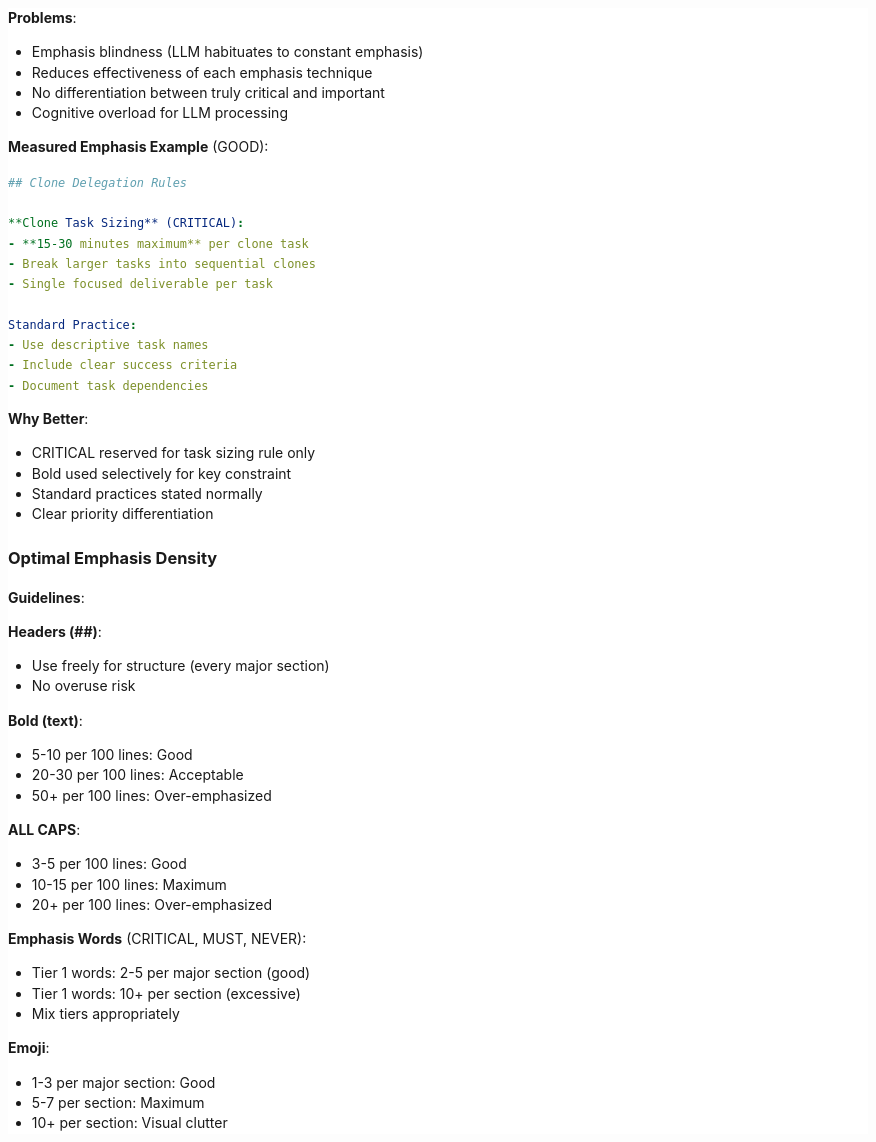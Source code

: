 **Problems**:
- Emphasis blindness (LLM habituates to constant emphasis)
- Reduces effectiveness of each emphasis technique
- No differentiation between truly critical and important
- Cognitive overload for LLM processing

**Measured Emphasis Example** (GOOD):
```yaml
## Clone Delegation Rules

**Clone Task Sizing** (CRITICAL):
- **15-30 minutes maximum** per clone task
- Break larger tasks into sequential clones
- Single focused deliverable per task

Standard Practice:
- Use descriptive task names
- Include clear success criteria
- Document task dependencies
```

**Why Better**:
- CRITICAL reserved for task sizing rule only
- Bold used selectively for key constraint
- Standard practices stated normally
- Clear priority differentiation

### Optimal Emphasis Density

**Guidelines**:

**Headers (##)**:
- Use freely for structure (every major section)
- No overuse risk

**Bold (**text**)**:
- 5-10 per 100 lines: Good
- 20-30 per 100 lines: Acceptable
- 50+ per 100 lines: Over-emphasized

**ALL CAPS**:
- 3-5 per 100 lines: Good
- 10-15 per 100 lines: Maximum
- 20+ per 100 lines: Over-emphasized

**Emphasis Words** (CRITICAL, MUST, NEVER):
- Tier 1 words: 2-5 per major section (good)
- Tier 1 words: 10+ per section (excessive)
- Mix tiers appropriately

**Emoji**:
- 1-3 per major section: Good
- 5-7 per section: Maximum
- 10+ per section: Visual clutter
